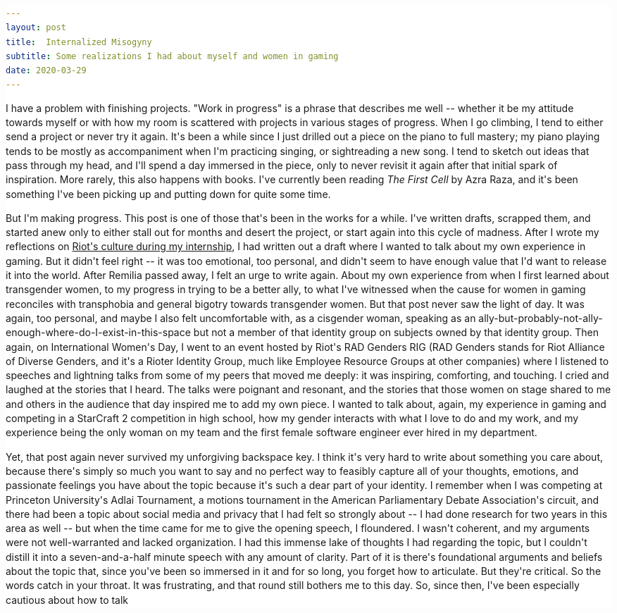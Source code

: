 ```yaml
---
layout: post
title:  Internalized Misogyny
subtitle: Some realizations I had about myself and women in gaming
date: 2020-03-29
---
```



I have a problem with finishing projects. "Work in progress" is a phrase that describes me well -- whether it be
my attitude towards myself or with how my room is scattered with projects in various stages of progress. When I go climbing,
I tend to either send a project or never try it again. It's been a while since I just drilled out a piece on the piano to full mastery;
my piano playing tends to be mostly as accompaniment when I'm practicing singing, or sightreading a new song. I tend to sketch out
ideas that pass through my head, and I'll spend a day immersed in the piece, only to never revisit it again after that initial spark of inspiration. More rarely,
this also happens with books. I've currently been reading _The First Cell_ by Azra Raza, and it's been something I've been picking up and putting down for quite some time.

But I'm making progress. This post is one of those that's been in the works for a while. I've written drafts, scrapped them, and started anew only to either stall out for months and
desert the project, or start again into this cycle of madness. After I wrote my reflections on [Riot's culture during my internship](https://gyyu.github.io/summer-at-riot/), I had written out a draft where I wanted to talk about my own experience in gaming. But it didn't feel right -- it was too emotional,
too personal, and didn't seem to have enough value that I'd want to release it into the world. After Remilia passed away, I felt an urge to write again. About my own experience
from when I first learned about transgender women, to my progress in trying to be a better ally, to what I've witnessed when the cause for women in gaming reconciles with transphobia
and general bigotry towards transgender women. But that post never saw the light of day. It was again, too personal, and maybe I also felt uncomfortable with, as a cisgender woman, speaking as an ally-but-probably-not-ally-enough-where-do-I-exist-in-this-space but not a member of that identity group on subjects owned by that identity group. Then again, on International Women's Day, I went to an event hosted by Riot's RAD Genders RIG (RAD Genders stands for
Riot Alliance of Diverse Genders, and it's a Rioter Identity Group, much like Employee Resource Groups at other companies) where I listened to speeches and lightning talks from
some of my peers that moved me deeply: it was inspiring, comforting, and touching. I cried and laughed at the stories that I heard. The talks were poignant and resonant, and the stories that those women on stage shared to me and others in the audience that day inspired me to add my own piece. I wanted to talk about, again, my experience in gaming and competing in a StarCraft 2 competition in high school, how my gender interacts with what I love to do and my work, and my experience being the only woman on my team and the first female software engineer ever hired in my department.




Yet, that post again never survived my unforgiving backspace key. I think it's very hard to write about something you care about, because there's simply so much
you want to say and no perfect way to feasibly capture all of your thoughts, emotions, and passionate feelings you have about the topic
because it's such a dear part of your identity. I remember when I was competing at Princeton University's Adlai Tournament,
a motions tournament in the American Parliamentary Debate Association's circuit, and there had been a topic about
social media and privacy that I had felt so strongly about -- I had done research for two years in this area as well -- but when the time came
for me to give the opening speech, I floundered. I wasn't coherent, and my arguments were not well-warranted and lacked organization. I had this immense lake of thoughts I had regarding the topic, but I couldn't distill it into a seven-and-a-half minute speech with any amount of clarity. Part of it is there's foundational arguments and beliefs about the topic that, since you've been so immersed in it and for so long, you forget how to articulate. But they're critical. So the words catch in your throat. It was frustrating, and that round still bothers me to this day. So, since then, I've been especially cautious about how to talk
